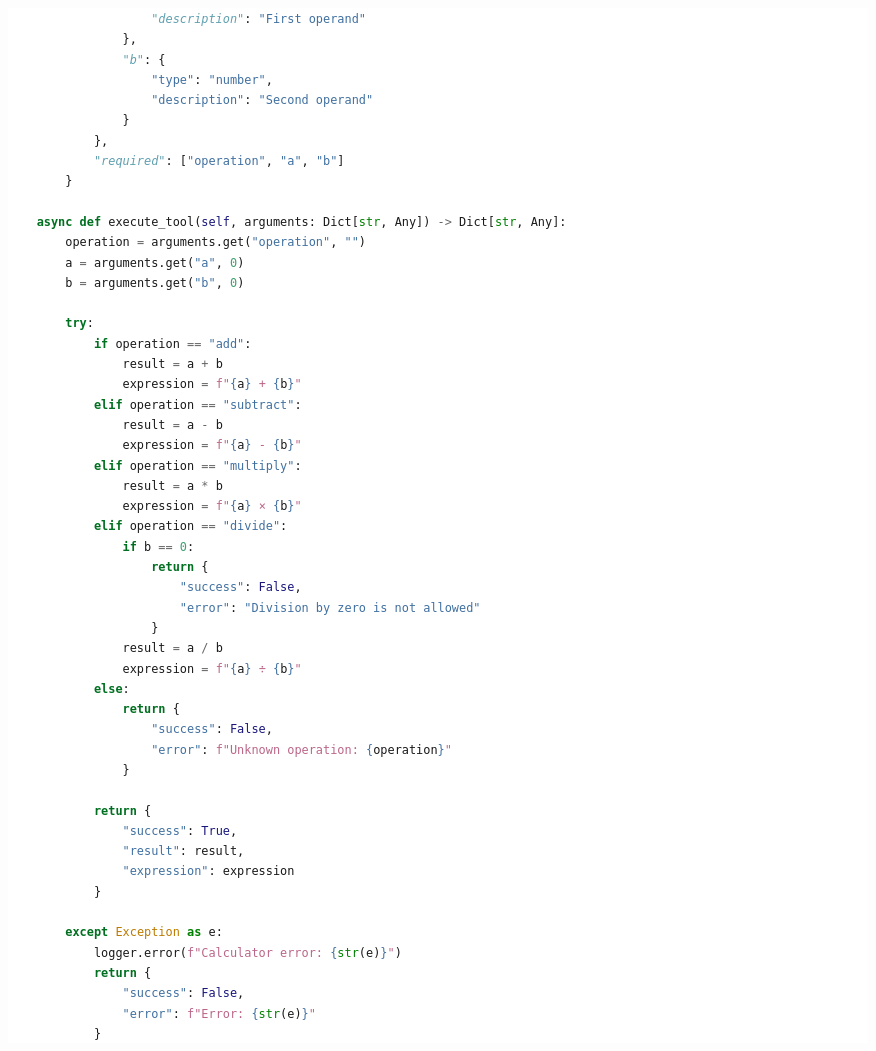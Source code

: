 ```python
                    "description": "First operand"
                },
                "b": {
                    "type": "number",
                    "description": "Second operand"
                }
            },
            "required": ["operation", "a", "b"]
        }
    
    async def execute_tool(self, arguments: Dict[str, Any]) -> Dict[str, Any]:
        operation = arguments.get("operation", "")
        a = arguments.get("a", 0)
        b = arguments.get("b", 0)
        
        try:
            if operation == "add":
                result = a + b
                expression = f"{a} + {b}"
            elif operation == "subtract":
                result = a - b
                expression = f"{a} - {b}"
            elif operation == "multiply":
                result = a * b
                expression = f"{a} × {b}"
            elif operation == "divide":
                if b == 0:
                    return {
                        "success": False,
                        "error": "Division by zero is not allowed"
                    }
                result = a / b
                expression = f"{a} ÷ {b}"
            else:
                return {
                    "success": False,
                    "error": f"Unknown operation: {operation}"
                }
            
            return {
                "success": True,
                "result": result,
                "expression": expression
            }
            
        except Exception as e:
            logger.error(f"Calculator error: {str(e)}")
            return {
                "success": False,
                "error": f"Error: {str(e)}"
            }
```
